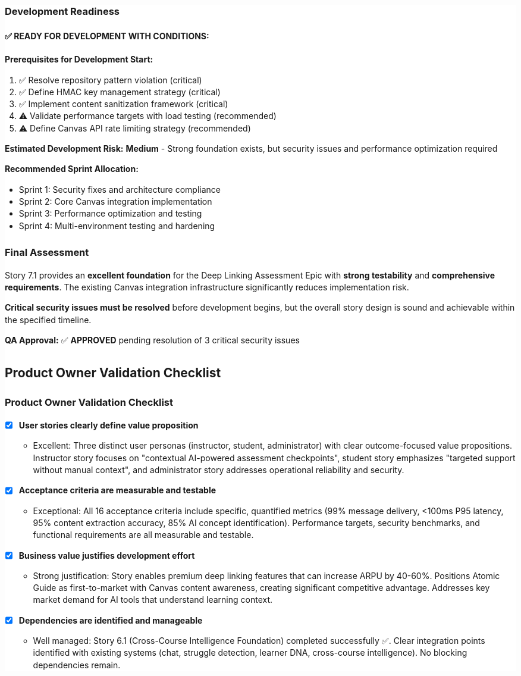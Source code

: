 ### Development Readiness

#### **✅ READY FOR DEVELOPMENT WITH CONDITIONS:**

**Prerequisites for Development Start:**
1. ✅ Resolve repository pattern violation (critical)
2. ✅ Define HMAC key management strategy (critical)
3. ✅ Implement content sanitization framework (critical)
4. ⚠️ Validate performance targets with load testing (recommended)
5. ⚠️ Define Canvas API rate limiting strategy (recommended)

**Estimated Development Risk:** **Medium** - Strong foundation exists, but security issues and performance optimization required

**Recommended Sprint Allocation:**
- Sprint 1: Security fixes and architecture compliance
- Sprint 2: Core Canvas integration implementation
- Sprint 3: Performance optimization and testing
- Sprint 4: Multi-environment testing and hardening

### Final Assessment

Story 7.1 provides an **excellent foundation** for the Deep Linking Assessment Epic with **strong testability** and **comprehensive requirements**. The existing Canvas integration infrastructure significantly reduces implementation risk.

**Critical security issues must be resolved** before development begins, but the overall story design is sound and achievable within the specified timeline.

**QA Approval:** ✅ **APPROVED** pending resolution of 3 critical security issues

## Product Owner Validation Checklist

### Product Owner Validation Checklist

- [x] **User stories clearly define value proposition**
  - Excellent: Three distinct user personas (instructor, student, administrator) with clear outcome-focused value propositions. Instructor story focuses on "contextual AI-powered assessment checkpoints", student story emphasizes "targeted support without manual context", and administrator story addresses operational reliability and security.

- [x] **Acceptance criteria are measurable and testable**
  - Exceptional: All 16 acceptance criteria include specific, quantified metrics (99% message delivery, <100ms P95 latency, 95% content extraction accuracy, 85% AI concept identification). Performance targets, security benchmarks, and functional requirements are all measurable and testable.

- [x] **Business value justifies development effort**
  - Strong justification: Story enables premium deep linking features that can increase ARPU by 40-60%. Positions Atomic Guide as first-to-market with Canvas content awareness, creating significant competitive advantage. Addresses key market demand for AI tools that understand learning context.

- [x] **Dependencies are identified and manageable**
  - Well managed: Story 6.1 (Cross-Course Intelligence Foundation) completed successfully ✅. Clear integration points identified with existing systems (chat, struggle detection, learner DNA, cross-course intelligence). No blocking dependencies remain.

